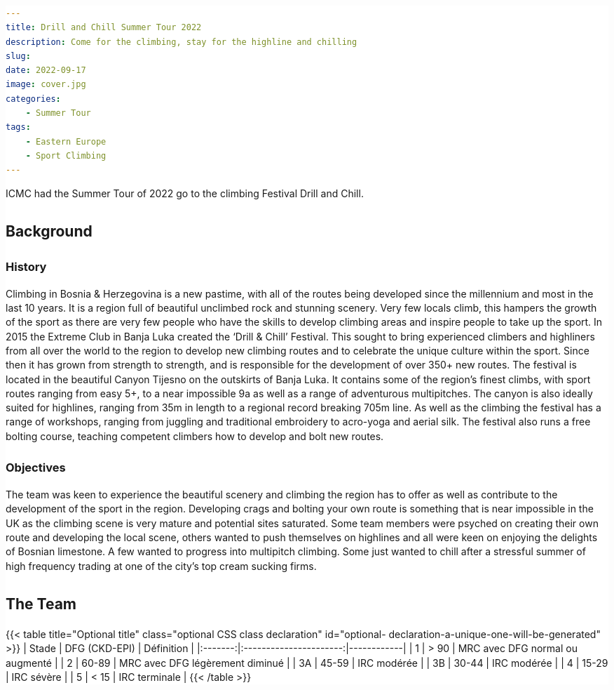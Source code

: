 ```yaml
---
title: Drill and Chill Summer Tour 2022
description: Come for the climbing, stay for the highline and chilling
slug: 
date: 2022-09-17
image: cover.jpg
categories:
    - Summer Tour
tags:
    - Eastern Europe
    - Sport Climbing
---
```


ICMC had the Summer Tour of 2022 go to the climbing Festival Drill and Chill.

## Background

### History

Climbing in Bosnia & Herzegovina is a new pastime, with all of the routes being developed since the millennium and most in the last 10 years. It is a region full of beautiful unclimbed rock and stunning scenery. Very few locals climb, this hampers the growth of the sport as there are very few people who have the skills to develop climbing areas and inspire people to take up the sport. In 2015 the Extreme Club in Banja Luka created the ‘Drill & Chill’ Festival. This sought to bring experienced climbers and highliners from all over the world to the region to develop new climbing routes and to celebrate the unique culture within the sport. Since then it has grown from strength to strength, and is responsible for the development of over 350+ new routes. The festival is located in the beautiful Canyon Tijesno on the outskirts of Banja Luka. It contains some of the region’s finest climbs, with sport routes ranging from easy 5+, to a near impossible 9a as well as a range of adventurous multipitches. The canyon is also ideally suited for highlines, ranging from 35m in length to a regional record breaking 705m line. As well as the climbing the festival has a range of workshops, ranging from juggling and traditional embroidery to acro-yoga and aerial silk. The festival also runs a free bolting course, teaching competent climbers how to develop and bolt new routes.

### Objectives

The team was keen to experience the beautiful scenery and climbing the region has to offer as well as contribute to the development of the sport in the region. Developing crags and bolting your own route is something that is near impossible in the UK as the climbing scene is very mature and potential sites saturated. Some team members were psyched on creating their own route and developing the local scene, others wanted to push themselves on highlines and all were keen on enjoying the delights of Bosnian limestone. A few wanted to progress into multipitch climbing. Some just wanted to chill after a stressful summer of high frequency trading at one of the city’s top cream sucking firms.

## The Team

{{< table title="Optional title" class="optional CSS class declaration" id="optional- declaration-a-unique-one-will-be-generated" >}}
| Stade | DFG (CKD-EPI) | Définition |
|:-------:|:----------------------:|------------|
| 1     | &gt; 90       | MRC avec DFG normal ou augmenté |
| 2     | 60-89         | MRC avec DFG légèrement diminué |
| 3A    | 45-59         | IRC modérée |
| 3B    | 30-44         | IRC modérée |
| 4     | 15-29         | IRC sévère  |
| 5     | < 15          | IRC terminale |
{{< /table >}}